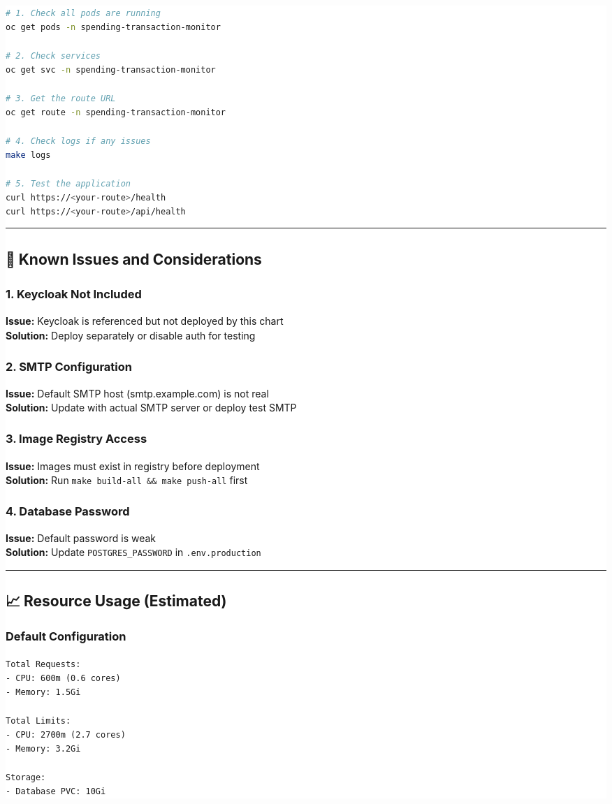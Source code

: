 ```bash
# 1. Check all pods are running
oc get pods -n spending-transaction-monitor

# 2. Check services
oc get svc -n spending-transaction-monitor

# 3. Get the route URL
oc get route -n spending-transaction-monitor

# 4. Check logs if any issues
make logs

# 5. Test the application
curl https://<your-route>/health
curl https://<your-route>/api/health
```

---

## 🐛 Known Issues and Considerations

### 1. Keycloak Not Included
**Issue:** Keycloak is referenced but not deployed by this chart  
**Solution:** Deploy separately or disable auth for testing

### 2. SMTP Configuration
**Issue:** Default SMTP host (smtp.example.com) is not real  
**Solution:** Update with actual SMTP server or deploy test SMTP

### 3. Image Registry Access
**Issue:** Images must exist in registry before deployment  
**Solution:** Run `make build-all && make push-all` first

### 4. Database Password
**Issue:** Default password is weak  
**Solution:** Update `POSTGRES_PASSWORD` in `.env.production`

---

## 📈 Resource Usage (Estimated)

### Default Configuration
```
Total Requests:
- CPU: 600m (0.6 cores)
- Memory: 1.5Gi

Total Limits:
- CPU: 2700m (2.7 cores)
- Memory: 3.2Gi

Storage:
- Database PVC: 10Gi
```
